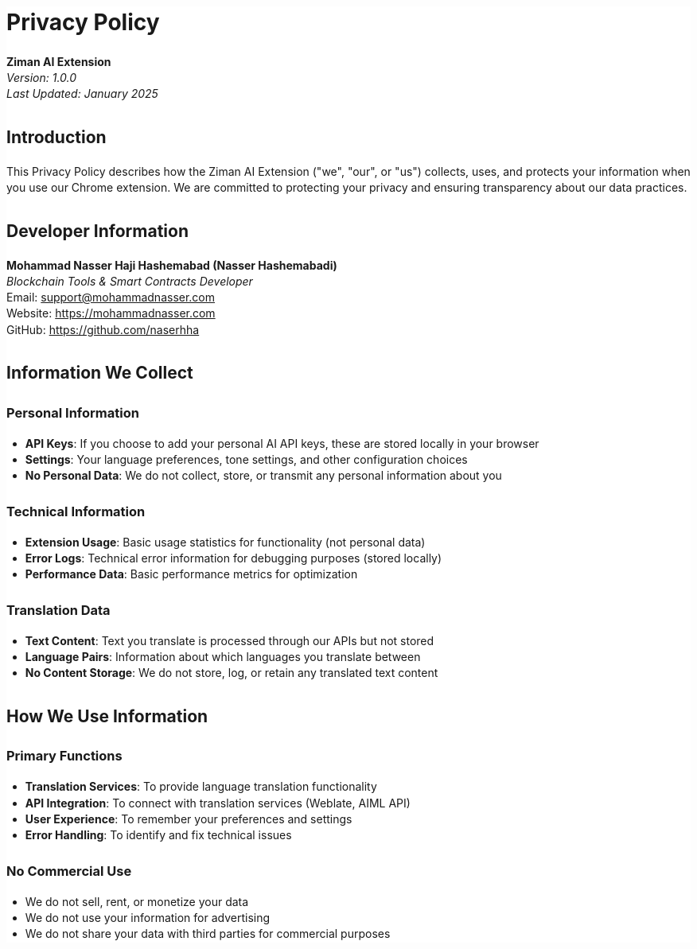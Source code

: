 # Privacy Policy

**Ziman AI Extension**  
*Version: 1.0.0*  
*Last Updated: January 2025*

## Introduction

This Privacy Policy describes how the Ziman AI Extension ("we", "our", or "us") collects, uses, and protects your information when you use our Chrome extension. We are committed to protecting your privacy and ensuring transparency about our data practices.

## Developer Information

**Mohammad Nasser Haji Hashemabad (Nasser Hashemabadi)**  
*Blockchain Tools & Smart Contracts Developer*  
Email: support@mohammadnasser.com  
Website: https://mohammadnasser.com  
GitHub: https://github.com/naserhha

## Information We Collect

### Personal Information
- **API Keys**: If you choose to add your personal AI API keys, these are stored locally in your browser
- **Settings**: Your language preferences, tone settings, and other configuration choices
- **No Personal Data**: We do not collect, store, or transmit any personal information about you

### Technical Information
- **Extension Usage**: Basic usage statistics for functionality (not personal data)
- **Error Logs**: Technical error information for debugging purposes (stored locally)
- **Performance Data**: Basic performance metrics for optimization

### Translation Data
- **Text Content**: Text you translate is processed through our APIs but not stored
- **Language Pairs**: Information about which languages you translate between
- **No Content Storage**: We do not store, log, or retain any translated text content

## How We Use Information

### Primary Functions
- **Translation Services**: To provide language translation functionality
- **API Integration**: To connect with translation services (Weblate, AIML API)
- **User Experience**: To remember your preferences and settings
- **Error Handling**: To identify and fix technical issues

### No Commercial Use
- We do not sell, rent, or monetize your data
- We do not use your information for advertising
- We do not share your data with third parties for commercial purposes
